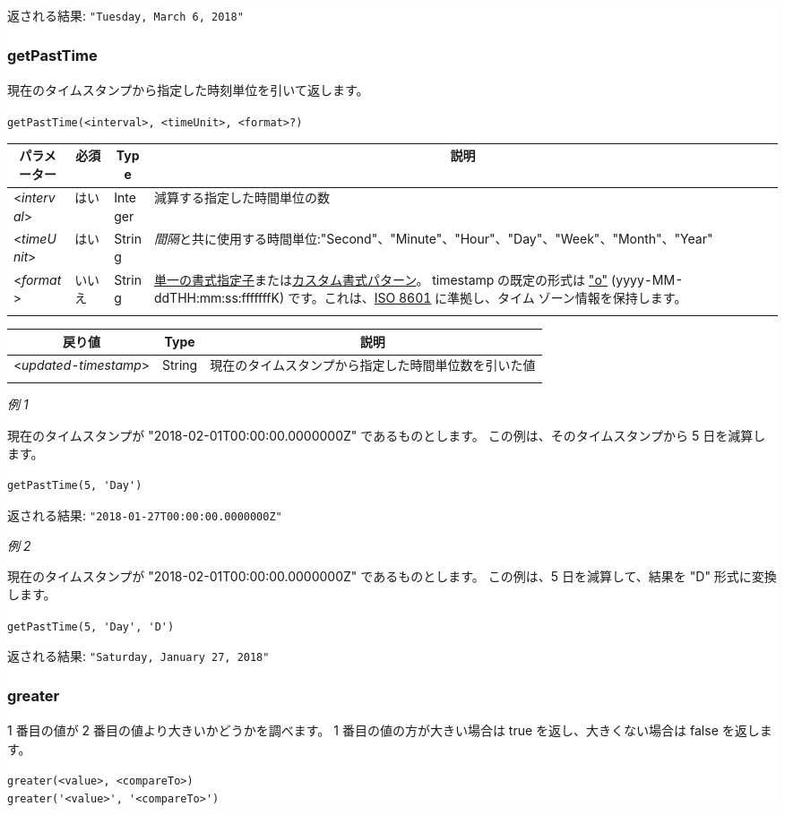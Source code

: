 返される結果: `"Tuesday, March 6, 2018"`

<a name="getPastTime"></a>

### <a name="getpasttime"></a>getPastTime

現在のタイムスタンプから指定した時刻単位を引いて返します。

```
getPastTime(<interval>, <timeUnit>, <format>?)
```

| パラメーター | 必須 | Type | 説明 |
| --------- | -------- | ---- | ----------- |
| <*interval*> | はい | Integer | 減算する指定した時間単位の数 |
| <*timeUnit*> | はい | String | *間隔*と共に使用する時間単位:"Second"、"Minute"、"Hour"、"Day"、"Week"、"Month"、"Year" |
| <*format*> | いいえ | String | [単一の書式指定子](https://docs.microsoft.com/dotnet/standard/base-types/standard-date-and-time-format-strings)または[カスタム書式パターン](https://docs.microsoft.com/dotnet/standard/base-types/custom-date-and-time-format-strings)。 timestamp の既定の形式は ["o"](https://docs.microsoft.com/dotnet/standard/base-types/standard-date-and-time-format-strings) (yyyy-MM-ddTHH:mm:ss:fffffffK) です。これは、[ISO 8601](https://en.wikipedia.org/wiki/ISO_8601) に準拠し、タイム ゾーン情報を保持します。 |
|||||

| 戻り値 | Type | 説明 |
| ------------ | ---- | ----------- |
| <*updated-timestamp*> | String | 現在のタイムスタンプから指定した時間単位数を引いた値 |
||||

*例 1*

現在のタイムスタンプが "2018-02-01T00:00:00.0000000Z" であるものとします。
この例は、そのタイムスタンプから 5 日を減算します。

```
getPastTime(5, 'Day')
```

返される結果: `"2018-01-27T00:00:00.0000000Z"`

*例 2*

現在のタイムスタンプが "2018-02-01T00:00:00.0000000Z" であるものとします。
この例は、5 日を減算して、結果を "D" 形式に変換します。

```
getPastTime(5, 'Day', 'D')
```

返される結果: `"Saturday, January 27, 2018"`

<a name="greater"></a>

### <a name="greater"></a>greater

1 番目の値が 2 番目の値より大きいかどうかを調べます。
1 番目の値の方が大きい場合は true を返し、大きくない場合は false を返します。

```
greater(<value>, <compareTo>)
greater('<value>', '<compareTo>')
```
